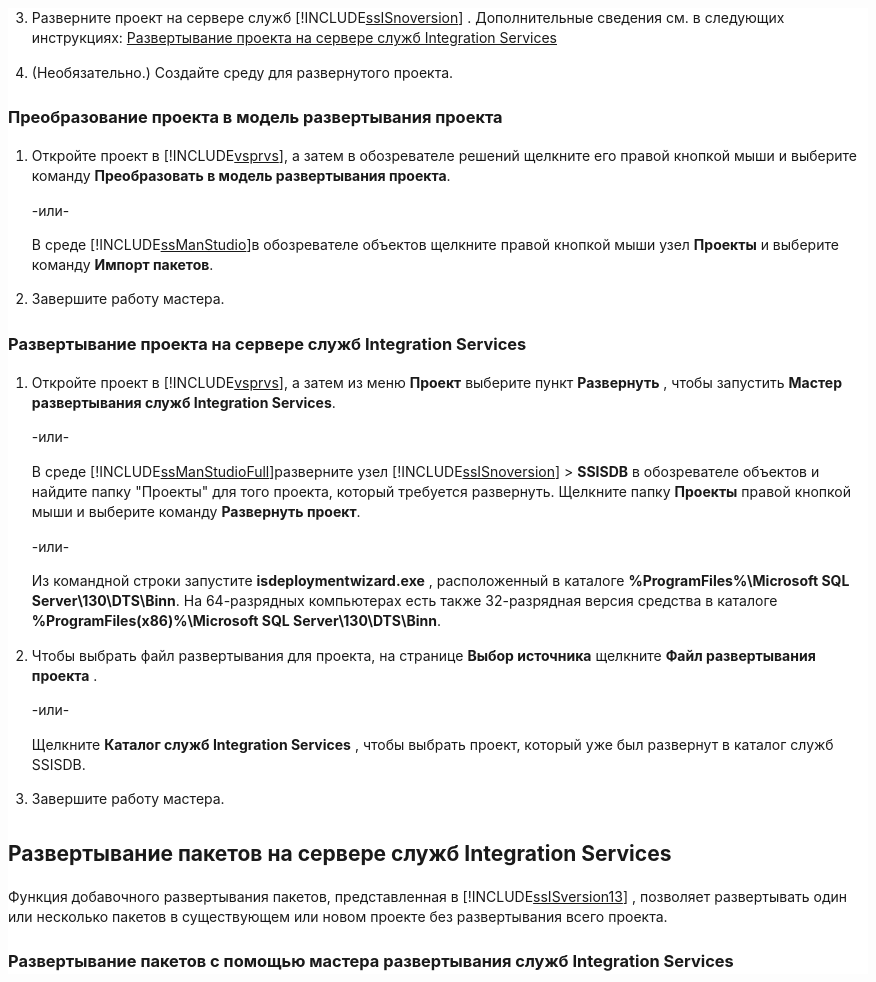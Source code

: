 3.  Разверните проект на сервере служб [!INCLUDE[ssISnoversion](../../includes/ssisnoversion-md.md)] . Дополнительные сведения см. в следующих инструкциях: [Развертывание проекта на сервере служб Integration Services](#deploy)  
  
4.  (Необязательно.) Создайте среду для развернутого проекта. 
  
###  <a name="convert"></a> Преобразование проекта в модель развертывания проекта  
  
1.  Откройте проект в [!INCLUDE[vsprvs](../../includes/vsprvs-md.md)], а затем в обозревателе решений щелкните его правой кнопкой мыши и выберите команду **Преобразовать в модель развертывания проекта**.  
  
     -или-  
  
     В среде [!INCLUDE[ssManStudio](../../includes/ssmanstudio-md.md)]в обозревателе объектов щелкните правой кнопкой мыши узел **Проекты** и выберите команду **Импорт пакетов**.  
  
2.  Завершите работу мастера.
  
###  <a name="deploy"></a> Развертывание проекта на сервере служб Integration Services  
  
1.  Откройте проект в [!INCLUDE[vsprvs](../../includes/vsprvs-md.md)], а затем из меню **Проект** выберите пункт **Развернуть** , чтобы запустить **Мастер развертывания служб Integration Services**.  
  
     -или-  
  
     В среде [!INCLUDE[ssManStudioFull](../../includes/ssmanstudiofull-md.md)]разверните узел [!INCLUDE[ssISnoversion](../../includes/ssisnoversion-md.md)] > **SSISDB** в обозревателе объектов и найдите папку "Проекты" для того проекта, который требуется развернуть. Щелкните папку **Проекты** правой кнопкой мыши и выберите команду **Развернуть проект**.  
  
     -или-  
  
     Из командной строки запустите **isdeploymentwizard.exe** , расположенный в каталоге **%ProgramFiles%\Microsoft SQL Server\130\DTS\Binn**. На 64-разрядных компьютерах есть также 32-разрядная версия средства в каталоге **%ProgramFiles(x86)%\Microsoft SQL Server\130\DTS\Binn**.  
  
2.  Чтобы выбрать файл развертывания для проекта, на странице **Выбор источника** щелкните **Файл развертывания проекта** .  
  
     -или-  
  
     Щелкните **Каталог служб Integration Services** , чтобы выбрать проект, который уже был развернут в каталог служб SSISDB.  
  
3.  Завершите работу мастера. 

## <a name="deploy-packages-to-integration-services-server"></a>Развертывание пакетов на сервере служб Integration Services
  Функция добавочного развертывания пакетов, представленная в  [!INCLUDE[ssISversion13](../../includes/ssisversion13-md.md)] , позволяет развертывать один или несколько пакетов в существующем или новом проекте без развертывания всего проекта.  
  
###  <a name="DeployWizard"></a> Развертывание пакетов с помощью мастера развертывания служб Integration Services  
  